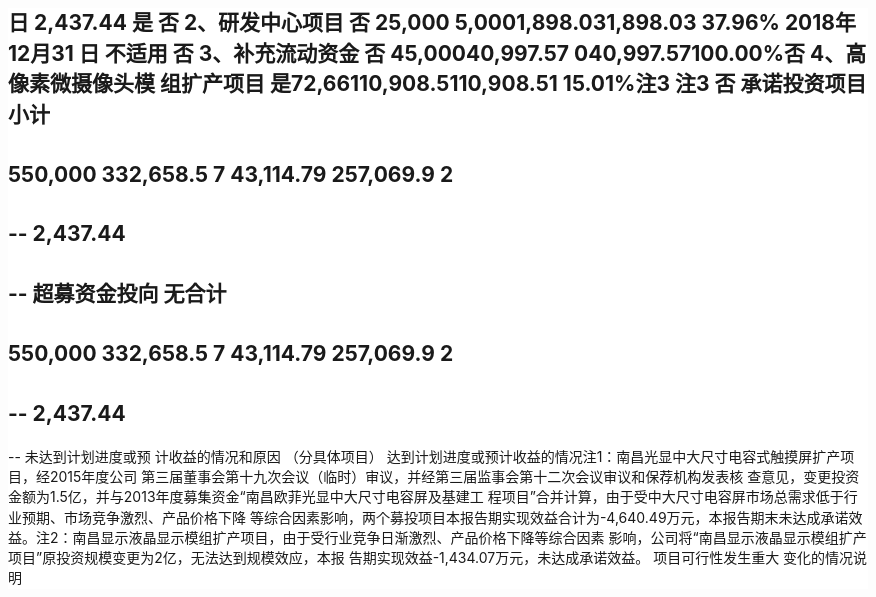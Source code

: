 日
2,437.44
是
否
2、研发中心项目
否
25,000
5,0001,898.031,898.03
37.96%
2018年
12月31
日
不适用
否
3、补充流动资金
否
45,00040,997.57
040,997.57100.00%否
4、高像素微摄像头模
组扩产项目
是72,66110,908.5110,908.51
15.01%注3
注3
否
承诺投资项目小计
--
550,000
332,658.5
7
43,114.79
257,069.9
2
--
--
2,437.44
--
--
超募资金投向
无合计
--
550,000
332,658.5
7
43,114.79
257,069.9
2
--
--
2,437.44
--
--
未达到计划进度或预
计收益的情况和原因
（分具体项目）
达到计划进度或预计收益的情况注1：南昌光显中大尺寸电容式触摸屏扩产项目，经2015年度公司
第三届董事会第十九次会议（临时）审议，并经第三届监事会第十二次会议审议和保荐机构发表核
查意见，变更投资金额为1.5亿，并与2013年度募集资金“南昌欧菲光显中大尺寸电容屏及基建工
程项目”合并计算，由于受中大尺寸电容屏市场总需求低于行业预期、市场竞争激烈、产品价格下降
等综合因素影响，两个募投项目本报告期实现效益合计为-4,640.49万元，本报告期末未达成承诺效
益。注2：南昌显示液晶显示模组扩产项目，由于受行业竞争日渐激烈、产品价格下降等综合因素
影响，公司将“南昌显示液晶显示模组扩产项目”原投资规模变更为2亿，无法达到规模效应，本报
告期实现效益-1,434.07万元，未达成承诺效益。
项目可行性发生重大
变化的情况说明